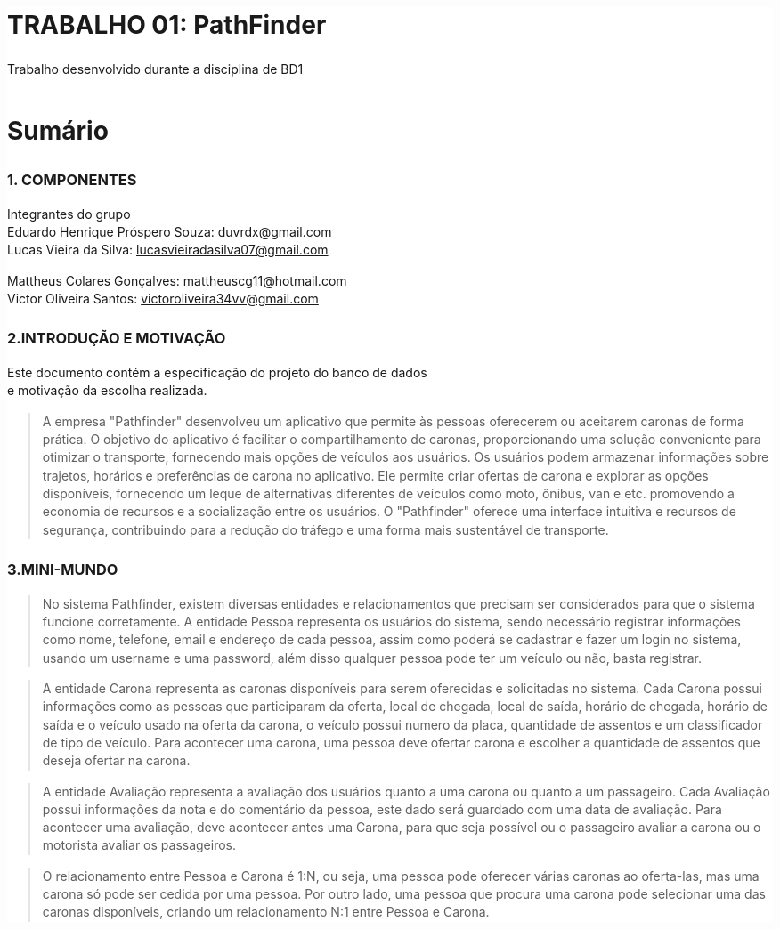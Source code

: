 # TRABALHO 01:  PathFinder
Trabalho desenvolvido durante a disciplina de BD1

# Sumário

### 1. COMPONENTES<br>
Integrantes do grupo<br>
Eduardo Henrique Próspero Souza: duvrdx@gmail.com<br>
Lucas Vieira da Silva: lucasvieiradasilva07@gmail.com<br>

Mattheus Colares Gonçalves: mattheuscg11@hotmail.com<br>
Victor Oliveira Santos: victoroliveira34vv@gmail.com<br>

### 2.INTRODUÇÃO E MOTIVAÇÃO<br>
Este documento contém a especificação do projeto do banco de dados <nome do projeto> 
<br>e motivação da escolha realizada. <br>

> A empresa "Pathfinder" desenvolveu um aplicativo que permite às pessoas oferecerem ou aceitarem caronas de forma prática. O objetivo do aplicativo é facilitar o compartilhamento de caronas, proporcionando uma solução conveniente para otimizar o transporte, fornecendo mais opções de veículos aos usuários. Os usuários podem armazenar informações sobre trajetos, horários e preferências de carona no aplicativo. Ele permite criar ofertas de carona e explorar as opções disponíveis, fornecendo um leque de alternativas diferentes de veículos como moto, ônibus, van e etc. promovendo a economia de recursos e a socialização entre os usuários. O "Pathfinder" oferece uma interface intuitiva e recursos de segurança, contribuindo para a redução do tráfego e uma forma mais sustentável de transporte.


### 3.MINI-MUNDO<br>


> No sistema Pathfinder, existem diversas entidades e relacionamentos que precisam ser considerados para que o sistema funcione corretamente. A entidade Pessoa representa os usuários do sistema, sendo necessário registrar informações como nome, telefone, email e endereço de cada pessoa, assim como poderá se cadastrar e fazer um login no sistema, usando um username e uma password, além disso qualquer pessoa pode ter um veículo ou não, basta registrar.

> A entidade Carona representa as caronas disponíveis para serem oferecidas e solicitadas no sistema. Cada Carona possui informações como as pessoas que participaram da oferta, local de chegada, local de saída, horário de chegada, horário de saída e o veículo usado na oferta da carona, o veículo possui numero da placa, quantidade de assentos e um classificador de tipo de veículo. Para acontecer uma carona, uma pessoa deve ofertar carona e escolher a quantidade de assentos que deseja ofertar na carona.

> A entidade Avaliação representa a avaliação dos usuários quanto a uma carona ou quanto a um passageiro. Cada Avaliação possui informações da nota e do comentário da pessoa, este dado será guardado com uma data de avaliação. Para acontecer uma avaliação, deve acontecer antes uma Carona, para que seja possível ou o passageiro avaliar a carona ou o motorista avaliar os passageiros.

> O relacionamento entre Pessoa e Carona é 1:N, ou seja, uma pessoa pode oferecer várias caronas ao oferta-las, mas uma carona só pode ser cedida por uma pessoa. Por outro lado, uma pessoa que procura uma carona pode selecionar uma das caronas disponíveis, criando um relacionamento N:1 entre Pessoa e Carona.
